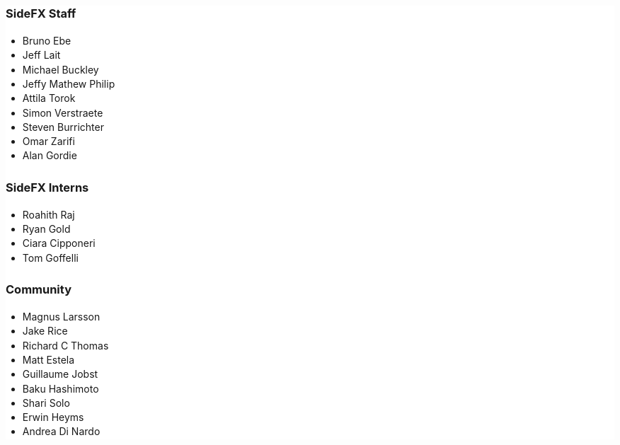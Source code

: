 ### SideFX Staff
- Bruno Ebe
- Jeff Lait
- Michael Buckley
- Jeffy Mathew Philip
- Attila Torok
- Simon Verstraete
- Steven Burrichter
- Omar Zarifi
- Alan Gordie

### SideFX Interns
- Roahith Raj
- Ryan Gold
- Ciara Cipponeri
- Tom Goffelli

### Community
- Magnus Larsson
- Jake Rice
- Richard C Thomas
- Matt Estela
- Guillaume Jobst
- Baku Hashimoto
- Shari Solo
- Erwin Heyms
- Andrea Di Nardo
